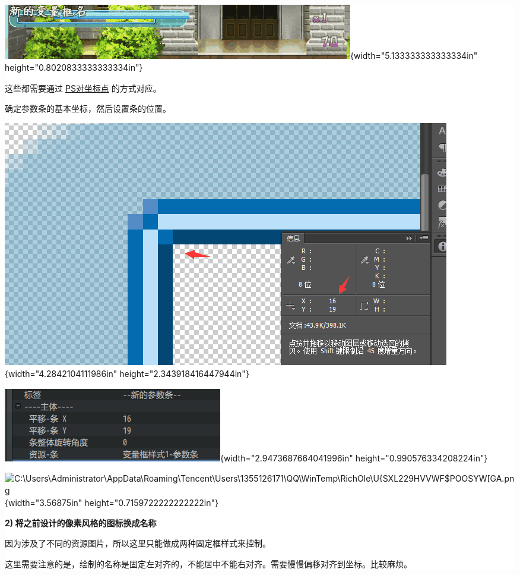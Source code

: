 ![](./MediaFolder/media/image80.png){width="5.133333333333334in"
height="0.8020833333333334in"}

这些都需要通过 [PS对坐标点](#PS对坐标点) 的方式对应。

确定参数条的基本坐标，然后设置条的位置。

![](./MediaFolder/media/image81.png){width="4.2842104111986in"
height="2.343918416447944in"}

![](./MediaFolder/media/image82.png){width="2.9473687664041996in"
height="0.990576334208224in"}

![C:\\Users\\Administrator\\AppData\\Roaming\\Tencent\\Users\\1355126171\\QQ\\WinTemp\\RichOle\\U{SXL229HVVWF\$POOSYW\[GA.png](./MediaFolder/media/image83.png){width="3.56875in"
height="0.7159722222222222in"}

**2) 将之前设计的像素风格的图标换成名称**

因为涉及了不同的资源图片，所以这里只能做成两种固定框样式来控制。

这里需要注意的是，绘制的名称是固定左对齐的，不能居中不能右对齐。需要慢慢偏移对齐到坐标。比较麻烦。
